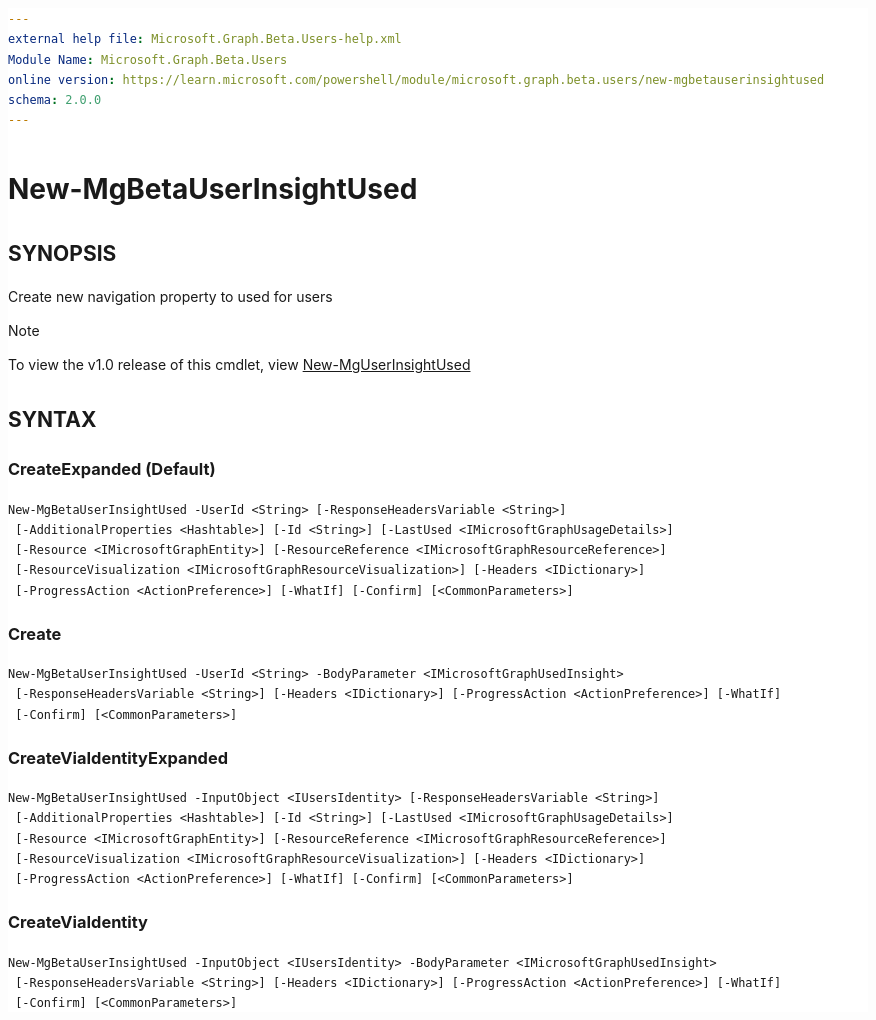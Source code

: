 ```yaml
---
external help file: Microsoft.Graph.Beta.Users-help.xml
Module Name: Microsoft.Graph.Beta.Users
online version: https://learn.microsoft.com/powershell/module/microsoft.graph.beta.users/new-mgbetauserinsightused
schema: 2.0.0
---
```


# New-MgBetaUserInsightUsed

## SYNOPSIS
Create new navigation property to used for users

> [!NOTE]
> To view the v1.0 release of this cmdlet, view [New-MgUserInsightUsed](/powershell/module/Microsoft.Graph.Users/New-MgUserInsightUsed?view=graph-powershell-1.0)

## SYNTAX

### CreateExpanded (Default)
```
New-MgBetaUserInsightUsed -UserId <String> [-ResponseHeadersVariable <String>]
 [-AdditionalProperties <Hashtable>] [-Id <String>] [-LastUsed <IMicrosoftGraphUsageDetails>]
 [-Resource <IMicrosoftGraphEntity>] [-ResourceReference <IMicrosoftGraphResourceReference>]
 [-ResourceVisualization <IMicrosoftGraphResourceVisualization>] [-Headers <IDictionary>]
 [-ProgressAction <ActionPreference>] [-WhatIf] [-Confirm] [<CommonParameters>]
```

### Create
```
New-MgBetaUserInsightUsed -UserId <String> -BodyParameter <IMicrosoftGraphUsedInsight>
 [-ResponseHeadersVariable <String>] [-Headers <IDictionary>] [-ProgressAction <ActionPreference>] [-WhatIf]
 [-Confirm] [<CommonParameters>]
```

### CreateViaIdentityExpanded
```
New-MgBetaUserInsightUsed -InputObject <IUsersIdentity> [-ResponseHeadersVariable <String>]
 [-AdditionalProperties <Hashtable>] [-Id <String>] [-LastUsed <IMicrosoftGraphUsageDetails>]
 [-Resource <IMicrosoftGraphEntity>] [-ResourceReference <IMicrosoftGraphResourceReference>]
 [-ResourceVisualization <IMicrosoftGraphResourceVisualization>] [-Headers <IDictionary>]
 [-ProgressAction <ActionPreference>] [-WhatIf] [-Confirm] [<CommonParameters>]
```

### CreateViaIdentity
```
New-MgBetaUserInsightUsed -InputObject <IUsersIdentity> -BodyParameter <IMicrosoftGraphUsedInsight>
 [-ResponseHeadersVariable <String>] [-Headers <IDictionary>] [-ProgressAction <ActionPreference>] [-WhatIf]
 [-Confirm] [<CommonParameters>]
```
